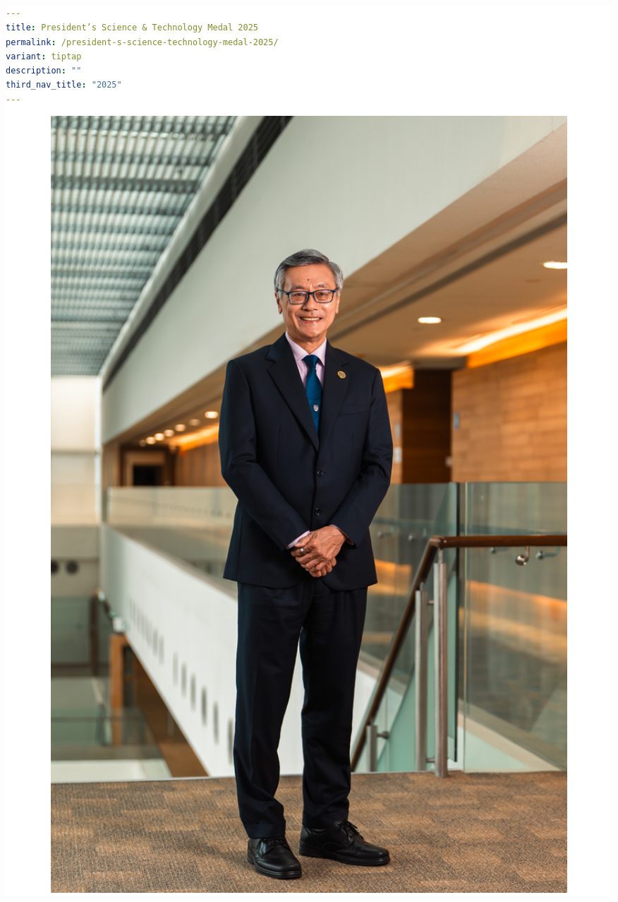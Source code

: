```yaml
---
title: President’s Science & Technology Medal 2025
permalink: /president-s-science-technology-medal-2025/
variant: tiptap
description: ""
third_nav_title: "2025"
---
```

<p></p>
<div class="isomer-image-wrapper">
<img style="width: 100%" height="auto" width="100%" alt="Tan Eng Chye" src="/images/Winners/2025/pstm25_tec.jpg">